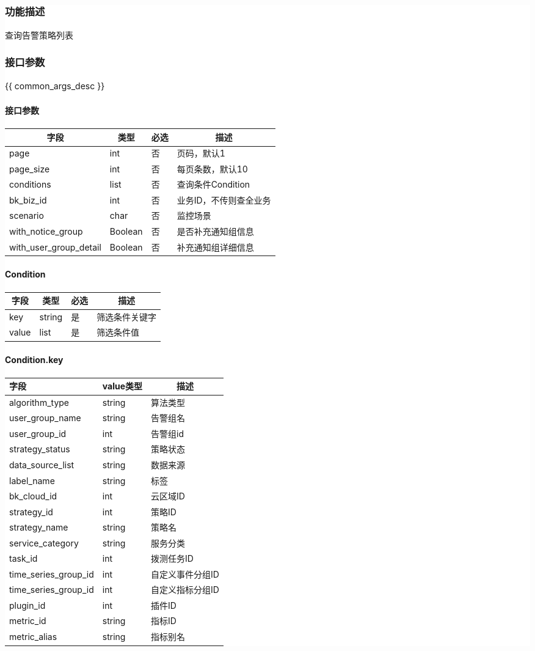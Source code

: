 ### 功能描述

查询告警策略列表

### 接口参数

{{ common_args_desc }}

#### 接口参数

| 字段                | 类型      | 必选  | 描述        |
|-------------------|---------|-----|-----------|
| page              | int     | 否   | 页码，默认1        |
| page_size         | int     | 否   | 每页条数，默认10     |
| conditions        | list    | 否   | 查询条件Condition      |
| bk_biz_id         | int     | 否   | 业务ID，不传则查全业务      |
| scenario          | char    | 否   | 监控场景      |
| with_notice_group | Boolean | 否   | 是否补充通知组信息 |
| with_user_group_detail | Boolean | 否   | 补充通知组详细信息 |


#### Condition

| 字段   | 类型     | 必选  | 描述        |
|-------|--------|------|--------------|
| key   | string | 是   | 筛选条件关键字 |
| value | list   | 是   | 筛选条件值 |

#### Condition.key
| 字段                      | value类型      | 描述     |
|:------------------------|---------|--------|
| algorithm_type                 | string    | 算法类型   |
| user_group_name                 | string    |  告警组名  |
| user_group_id                 | int    |  告警组id  |
| strategy_status                 | string    |  策略状态  |
| data_source_list                 | string    |  数据来源  |
| label_name                 | string    |  标签  |
| bk_cloud_id                 | int    |  云区域ID  |
| strategy_id                  | int  | 策略ID   |
| strategy_name                 | string    | 策略名 |
| service_category        | string     | 服务分类   |
| task_id                      | int     | 拨测任务ID   |
| time_series_group_id                      | int     | 自定义事件分组ID   |
| time_series_group_id                      | int     | 自定义指标分组ID   |
| plugin_id                      | int     | 插件ID   |
| metric_id                      | string     | 指标ID   |
| metric_alias                      | string     | 指标别名   |